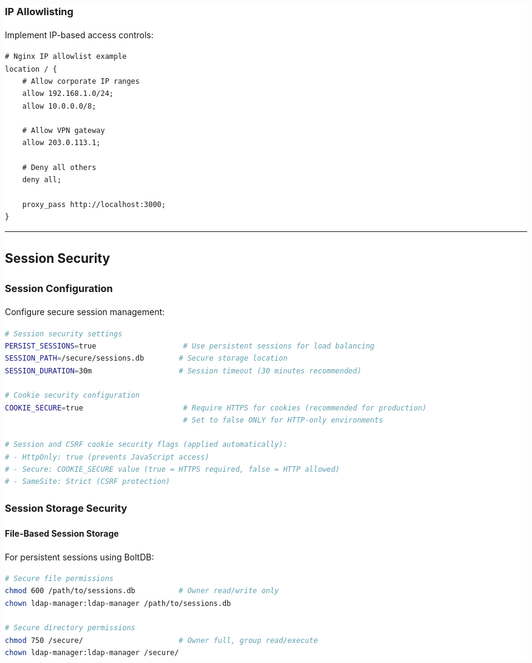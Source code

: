 ### IP Allowlisting

Implement IP-based access controls:

```nginx
# Nginx IP allowlist example
location / {
    # Allow corporate IP ranges
    allow 192.168.1.0/24;
    allow 10.0.0.0/8;

    # Allow VPN gateway
    allow 203.0.113.1;

    # Deny all others
    deny all;

    proxy_pass http://localhost:3000;
}
```

---

## Session Security

### Session Configuration

Configure secure session management:

```bash
# Session security settings
PERSIST_SESSIONS=true                    # Use persistent sessions for load balancing
SESSION_PATH=/secure/sessions.db        # Secure storage location
SESSION_DURATION=30m                    # Session timeout (30 minutes recommended)

# Cookie security configuration
COOKIE_SECURE=true                       # Require HTTPS for cookies (recommended for production)
                                         # Set to false ONLY for HTTP-only environments

# Session and CSRF cookie security flags (applied automatically):
# - HttpOnly: true (prevents JavaScript access)
# - Secure: COOKIE_SECURE value (true = HTTPS required, false = HTTP allowed)
# - SameSite: Strict (CSRF protection)
```

### Session Storage Security

#### File-Based Session Storage

For persistent sessions using BoltDB:

```bash
# Secure file permissions
chmod 600 /path/to/sessions.db          # Owner read/write only
chown ldap-manager:ldap-manager /path/to/sessions.db

# Secure directory permissions
chmod 750 /secure/                      # Owner full, group read/execute
chown ldap-manager:ldap-manager /secure/
```
